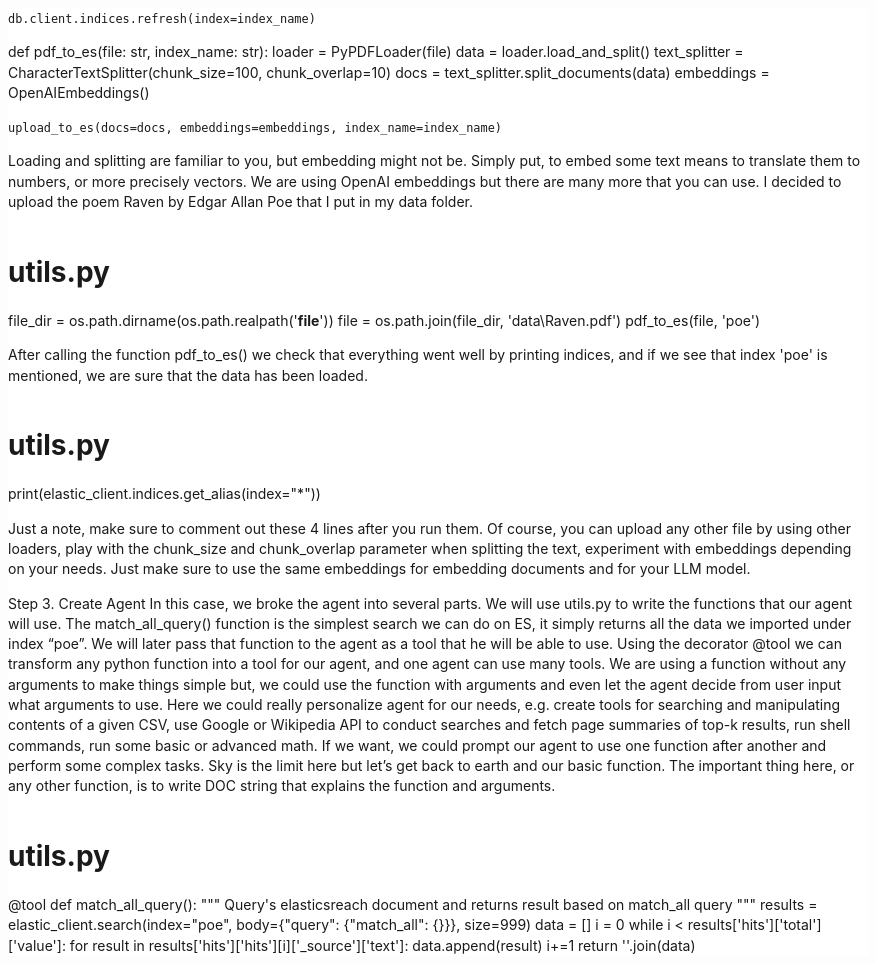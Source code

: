     db.client.indices.refresh(index=index_name)

def pdf_to_es(file: str, index_name: str):
    loader = PyPDFLoader(file)
    data = loader.load_and_split()
    text_splitter = CharacterTextSplitter(chunk_size=100, chunk_overlap=10)
    docs = text_splitter.split_documents(data)
    embeddings = OpenAIEmbeddings()

    upload_to_es(docs=docs, embeddings=embeddings, index_name=index_name)

Loading and splitting are familiar to you, but embedding might not be. Simply put, to embed some text means to translate them to numbers, or more precisely vectors. We are using OpenAI embeddings but there are many more that you can use.
I decided to upload the poem Raven by Edgar Allan Poe that I put in my data folder.
# utils.py
file_dir = os.path.dirname(os.path.realpath('__file__'))
file = os.path.join(file_dir, 'data\Raven.pdf')
pdf_to_es(file, 'poe')

After calling the function pdf_to_es() we check that everything went well by printing indices, and if we see that index 'poe' is mentioned, we are sure that the data has been loaded. 
# utils.py
print(elastic_client.indices.get_alias(index="*"))

Just a note, make sure to comment out these 4 lines after you run them.
Of course, you can upload any other file by using other loaders, play with the chunk_size and chunk_overlap parameter when splitting the text, experiment with embeddings depending on your needs. Just make sure to use the same embeddings for embedding documents and for your LLM model.

Step 3. Create Agent
In this case, we broke the agent into several parts.
We will use utils.py to write the functions that our agent will use.
The match_all_query() function is the simplest search we can do on ES, it simply returns all the data we imported under index “poe”. We will later pass that function to the agent as a tool that he will be able to use. Using the decorator @tool we can transform any python function into a tool for our agent, and one agent can use many tools. We are using a function without any arguments to make things simple but, we could use the function with arguments and even let the agent decide from user input what arguments to use. Here we could really personalize agent for our needs, e.g. create tools for searching and manipulating contents of a given CSV, use Google or Wikipedia API to conduct searches and fetch page summaries of top-k results, run shell commands, run some basic or advanced math. If we want, we could prompt our agent to use one function after another and perform some complex tasks. Sky is the limit here but let’s get back to earth and our basic function. The important thing here, or any other function, is to write DOC string that explains the function and arguments.
# utils.py
@tool 
def match_all_query():
    """
    Query's elasticsreach document and returns result based on match_all query
    """
    results = elastic_client.search(index="poe", body={"query": {"match_all": {}}}, size=999)
    data = []
    i = 0
    while i < results['hits']['total']['value']:
        for result in results['hits']['hits'][i]['_source']['text']:
            data.append(result)
        i+=1
    return ''.join(data)
